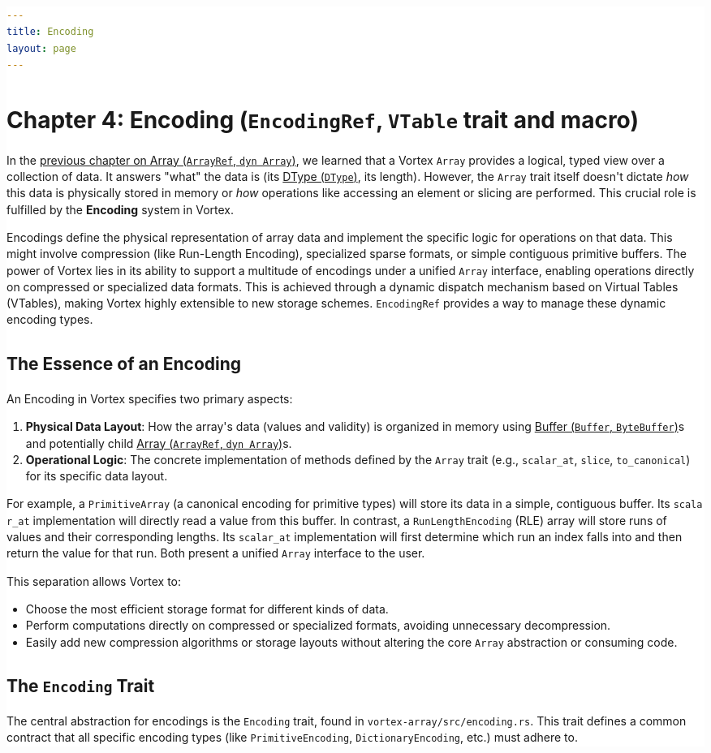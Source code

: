 ```yaml
---
title: Encoding
layout: page
---
```


# Chapter 4: Encoding (`EncodingRef`, `VTable` trait and macro)

In the [previous chapter on Array (`ArrayRef`, `dyn Array`)](03_array___arrayref____dyn_array___.md), we learned that a Vortex `Array` provides a logical, typed view over a collection of data. It answers "what" the data is (its [DType (`DType`)](01_dtype___dtype___.md), its length). However, the `Array` trait itself doesn't dictate *how* this data is physically stored in memory or *how* operations like accessing an element or slicing are performed. This crucial role is fulfilled by the **Encoding** system in Vortex.

Encodings define the physical representation of array data and implement the specific logic for operations on that data. This might involve compression (like Run-Length Encoding), specialized sparse formats, or simple contiguous primitive buffers. The power of Vortex lies in its ability to support a multitude of encodings under a unified `Array` interface, enabling operations directly on compressed or specialized data formats. This is achieved through a dynamic dispatch mechanism based on Virtual Tables (VTables), making Vortex highly extensible to new storage schemes. `EncodingRef` provides a way to manage these dynamic encoding types.

## The Essence of an Encoding

An Encoding in Vortex specifies two primary aspects:

1.  **Physical Data Layout**: How the array's data (values and validity) is organized in memory using [Buffer (`Buffer`, `ByteBuffer`)](08_buffer___buffer____bytebuffer___.md)s and potentially child [Array (`ArrayRef`, `dyn Array`)](03_array___arrayref____dyn_array___.md)s.
2.  **Operational Logic**: The concrete implementation of methods defined by the `Array` trait (e.g., `scalar_at`, `slice`, `to_canonical`) for its specific data layout.

For example, a `PrimitiveArray` (a canonical encoding for primitive types) will store its data in a simple, contiguous buffer. Its `scalar_at` implementation will directly read a value from this buffer. In contrast, a `RunLengthEncoding` (RLE) array will store runs of values and their corresponding lengths. Its `scalar_at` implementation will first determine which run an index falls into and then return the value for that run. Both present a unified `Array` interface to the user.

This separation allows Vortex to:
*   Choose the most efficient storage format for different kinds of data.
*   Perform computations directly on compressed or specialized formats, avoiding unnecessary decompression.
*   Easily add new compression algorithms or storage layouts without altering the core `Array` abstraction or consuming code.

## The `Encoding` Trait

The central abstraction for encodings is the `Encoding` trait, found in `vortex-array/src/encoding.rs`. This trait defines a common contract that all specific encoding types (like `PrimitiveEncoding`, `DictionaryEncoding`, etc.) must adhere to.
